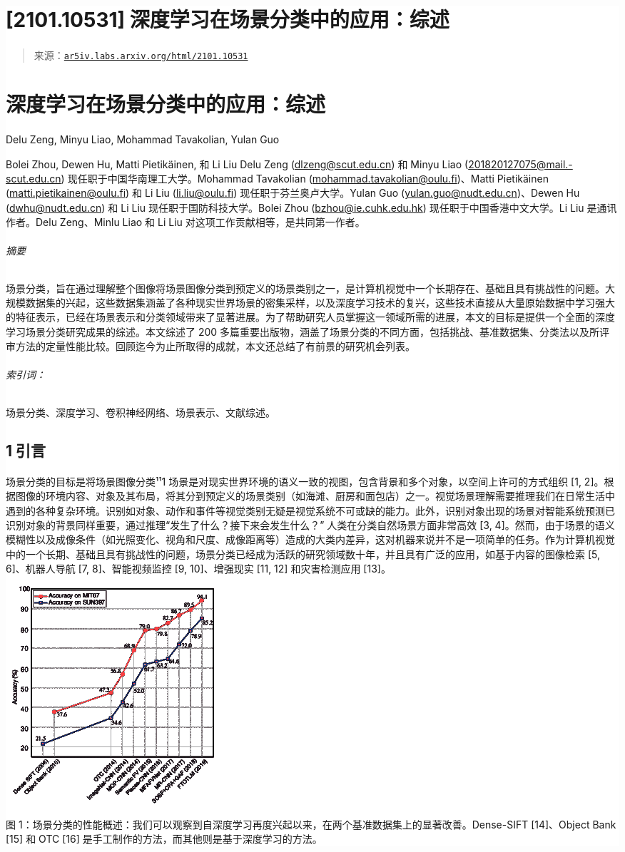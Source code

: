 

# [2101.10531] 深度学习在场景分类中的应用：综述

> 来源：[`ar5iv.labs.arxiv.org/html/2101.10531`](https://ar5iv.labs.arxiv.org/html/2101.10531)

# 深度学习在场景分类中的应用：综述

Delu Zeng, Minyu Liao, Mohammad Tavakolian, Yulan Guo

Bolei Zhou, Dewen Hu, Matti Pietikäinen, 和 Li Liu Delu Zeng (dlzeng@scut.edu.cn) 和 Minyu Liao (201820127075@mail.-scut.edu.cn) 现任职于中国华南理工大学。Mohammad Tavakolian (mohammad.tavakolian@oulu.fi)、Matti Pietikäinen (matti.pietikainen@oulu.fi) 和 Li Liu (li.liu@oulu.fi) 现任职于芬兰奥卢大学。Yulan Guo (yulan.guo@nudt.edu.cn)、Dewen Hu (dwhu@nudt.edu.cn) 和 Li Liu 现任职于国防科技大学。Bolei Zhou (bzhou@ie.cuhk.edu.hk) 现任职于中国香港中文大学。Li Liu 是通讯作者。Delu Zeng、Minlu Liao 和 Li Liu 对这项工作贡献相等，是共同第一作者。

###### 摘要

场景分类，旨在通过理解整个图像将场景图像分类到预定义的场景类别之一，是计算机视觉中一个长期存在、基础且具有挑战性的问题。大规模数据集的兴起，这些数据集涵盖了各种现实世界场景的密集采样，以及深度学习技术的复兴，这些技术直接从大量原始数据中学习强大的特征表示，已经在场景表示和分类领域带来了显著进展。为了帮助研究人员掌握这一领域所需的进展，本文的目标是提供一个全面的深度学习场景分类研究成果的综述。本文综述了 200 多篇重要出版物，涵盖了场景分类的不同方面，包括挑战、基准数据集、分类法以及所评审方法的定量性能比较。回顾迄今为止所取得的成就，本文还总结了有前景的研究机会列表。

###### 索引词：

场景分类、深度学习、卷积神经网络、场景表示、文献综述。

## 1 引言

场景分类的目标是将场景图像分类¹¹1 场景是对现实世界环境的语义一致的视图，包含背景和多个对象，以空间上许可的方式组织 [1, 2]。根据图像的环境内容、对象及其布局，将其分到预定义的场景类别（如海滩、厨房和面包店）之一。视觉场景理解需要推理我们在日常生活中遇到的各种复杂环境。识别如对象、动作和事件等视觉类别无疑是视觉系统不可或缺的能力。此外，识别对象出现的场景对智能系统预测已识别对象的背景同样重要，通过推理“发生了什么？接下来会发生什么？” 人类在分类自然场景方面非常高效 [3, 4]。然而，由于场景的语义模糊性以及成像条件（如光照变化、视角和尺度、成像距离等）造成的大类内差异，这对机器来说并不是一项简单的任务。作为计算机视觉中的一个长期、基础且具有挑战性的问题，场景分类已经成为活跃的研究领域数十年，并且具有广泛的应用，如基于内容的图像检索 [5, 6]、机器人导航 [7, 8]、智能视频监控 [9, 10]、增强现实 [11, 12] 和灾害检测应用 [13]。

![参考说明](img/787c67514e1a0a1c6b7459b2240c8462.png)

图 1：场景分类的性能概述：我们可以观察到自深度学习再度兴起以来，在两个基准数据集上的显著改善。Dense-SIFT [14]、Object Bank [15] 和 OTC [16] 是手工制作的方法，而其他则是基于深度学习的方法。
